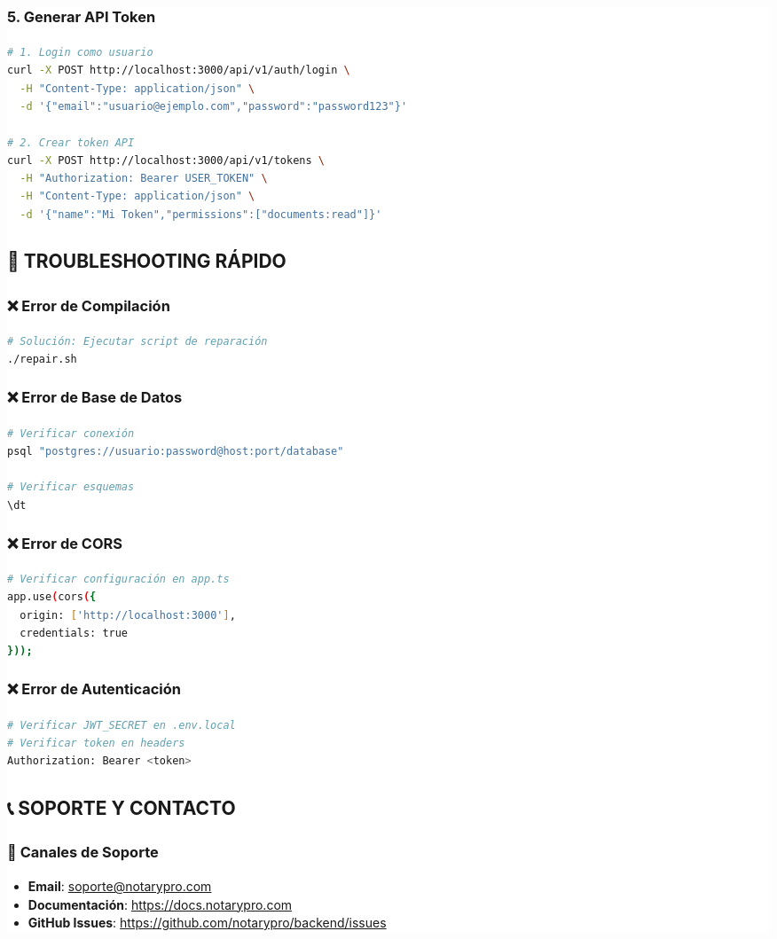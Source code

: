 ### 5. **Generar API Token**
```bash
# 1. Login como usuario
curl -X POST http://localhost:3000/api/v1/auth/login \
  -H "Content-Type: application/json" \
  -d '{"email":"usuario@ejemplo.com","password":"password123"}'

# 2. Crear token API
curl -X POST http://localhost:3000/api/v1/tokens \
  -H "Authorization: Bearer USER_TOKEN" \
  -H "Content-Type: application/json" \
  -d '{"name":"Mi Token","permissions":["documents:read"]}'
```

## 🔧 **TROUBLESHOOTING RÁPIDO**

### ❌ **Error de Compilación**
```bash
# Solución: Ejecutar script de reparación
./repair.sh
```

### ❌ **Error de Base de Datos**
```bash
# Verificar conexión
psql "postgres://usuario:password@host:port/database"

# Verificar esquemas
\dt
```

### ❌ **Error de CORS**
```bash
# Verificar configuración en app.ts
app.use(cors({
  origin: ['http://localhost:3000'],
  credentials: true
}));
```

### ❌ **Error de Autenticación**
```bash
# Verificar JWT_SECRET en .env.local
# Verificar token en headers
Authorization: Bearer <token>
```

## 📞 **SOPORTE Y CONTACTO**

### 📧 **Canales de Soporte**
- **Email**: soporte@notarypro.com
- **Documentación**: https://docs.notarypro.com
- **GitHub Issues**: https://github.com/notarypro/backend/issues
